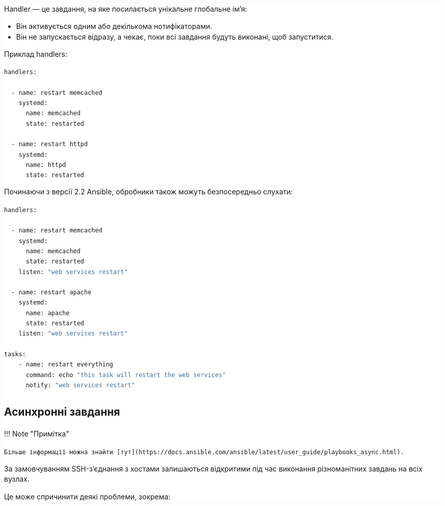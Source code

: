 Handler — це завдання, на яке посилається унікальне глобальне ім’я:

* Він активується одним або декількома нотифікаторами.
* Він не запускається відразу, а чекає, поки всі завдання будуть виконані, щоб запуститися.

Приклад handlers:

```bash
handlers:

  - name: restart memcached
    systemd:
      name: memcached
      state: restarted

  - name: restart httpd
    systemd:
      name: httpd
      state: restarted
```

Починаючи з версії 2.2 Ansible, обробники також можуть безпосередньо слухати:

```bash
handlers:

  - name: restart memcached
    systemd:
      name: memcached
      state: restarted
    listen: "web services restart"

  - name: restart apache
    systemd:
      name: apache
      state: restarted
    listen: "web services restart"

tasks:
    - name: restart everything
      command: echo "this task will restart the web services"
      notify: "web services restart"
```

## Асинхронні завдання

!!! Note "Примітка"

    Більше інформації можна знайти [тут](https://docs.ansible.com/ansible/latest/user_guide/playbooks_async.html).

За замовчуванням SSH-з’єднання з хостами залишаються відкритими під час виконання різноманітних завдань на всіх вузлах.

Це може спричинити деякі проблеми, зокрема:
